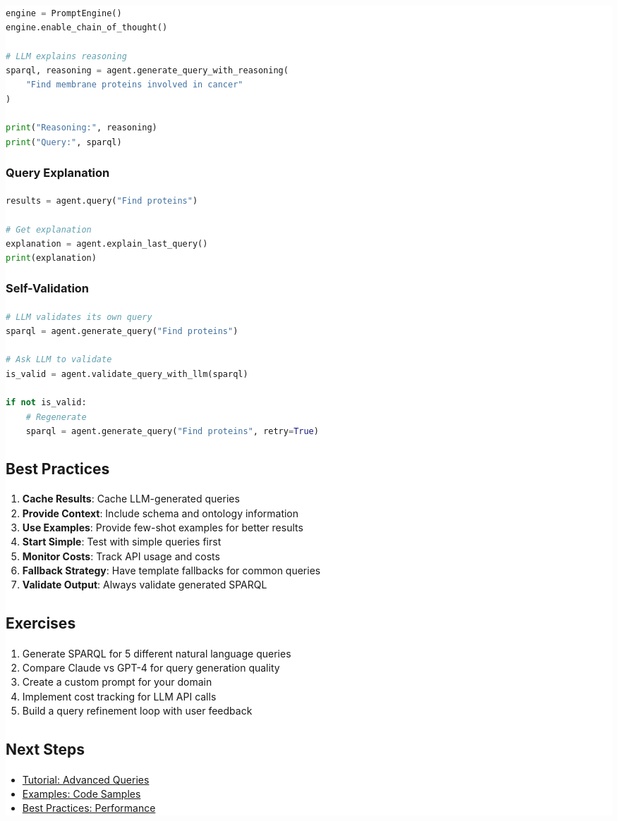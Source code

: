 ```python
engine = PromptEngine()
engine.enable_chain_of_thought()

# LLM explains reasoning
sparql, reasoning = agent.generate_query_with_reasoning(
    "Find membrane proteins involved in cancer"
)

print("Reasoning:", reasoning)
print("Query:", sparql)
```

### Query Explanation

```python
results = agent.query("Find proteins")

# Get explanation
explanation = agent.explain_last_query()
print(explanation)
```

### Self-Validation

```python
# LLM validates its own query
sparql = agent.generate_query("Find proteins")

# Ask LLM to validate
is_valid = agent.validate_query_with_llm(sparql)

if not is_valid:
    # Regenerate
    sparql = agent.generate_query("Find proteins", retry=True)
```

## Best Practices

1. **Cache Results**: Cache LLM-generated queries
2. **Provide Context**: Include schema and ontology information
3. **Use Examples**: Provide few-shot examples for better results
4. **Start Simple**: Test with simple queries first
5. **Monitor Costs**: Track API usage and costs
6. **Fallback Strategy**: Have template fallbacks for common queries
7. **Validate Output**: Always validate generated SPARQL

## Exercises

1. Generate SPARQL for 5 different natural language queries
2. Compare Claude vs GPT-4 for query generation quality
3. Create a custom prompt for your domain
4. Implement cost tracking for LLM API calls
5. Build a query refinement loop with user feedback

## Next Steps

- [Tutorial: Advanced Queries](tutorial-advanced.md)
- [Examples: Code Samples](../examples/code-samples.md)
- [Best Practices: Performance](../best-practices/performance.md)
